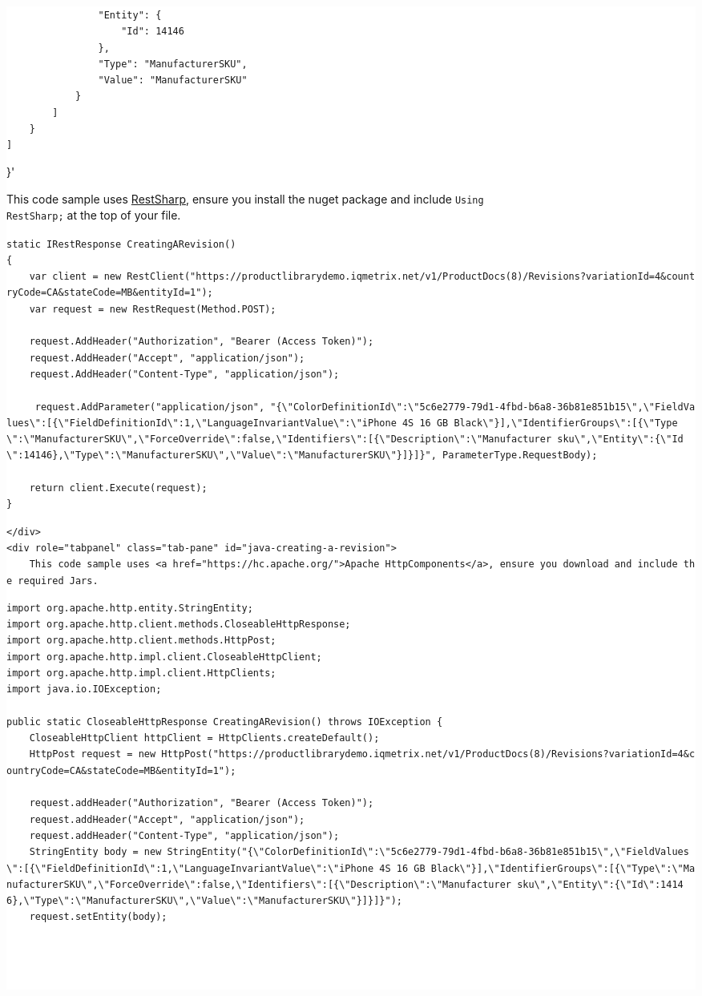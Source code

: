                     "Entity": {
                        "Id": 14146
                    },
                    "Type": "ManufacturerSKU",
                    "Value": "ManufacturerSKU"
                }
            ]
        }
    ]
}'</code></pre>
    </div>
    <div role="tabpanel" class="tab-pane" id="csharp-creating-a-revision">
        This code sample uses <a href="http://restsharp.org/">RestSharp</a>, ensure you install the nuget package and include <code>Using RestSharp;</code> at the top of your file.
<pre id="csharp-code-creating-a-revision"><code class="language-csharp">static IRestResponse CreatingARevision()
{
    var client = new RestClient("https://productlibrarydemo.iqmetrix.net/v1/ProductDocs(8)/Revisions?variationId=4&countryCode=CA&stateCode=MB&entityId=1");
    var request = new RestRequest(Method.POST);
     
    request.AddHeader("Authorization", "Bearer (Access Token)"); 
    request.AddHeader("Accept", "application/json"); 
    request.AddHeader("Content-Type", "application/json"); 

     request.AddParameter("application/json", "{\"ColorDefinitionId\":\"5c6e2779-79d1-4fbd-b6a8-36b81e851b15\",\"FieldValues\":[{\"FieldDefinitionId\":1,\"LanguageInvariantValue\":\"iPhone 4S 16 GB Black\"}],\"IdentifierGroups\":[{\"Type\":\"ManufacturerSKU\",\"ForceOverride\":false,\"Identifiers\":[{\"Description\":\"Manufacturer sku\",\"Entity\":{\"Id\":14146},\"Type\":\"ManufacturerSKU\",\"Value\":\"ManufacturerSKU\"}]}]}", ParameterType.RequestBody);

    return client.Execute(request);
}</code></pre>
    </div>
    <div role="tabpanel" class="tab-pane" id="java-creating-a-revision">
        This code sample uses <a href="https://hc.apache.org/">Apache HttpComponents</a>, ensure you download and include the required Jars.
<pre id="java-code-creating-a-revision"><code class="language-java">import org.apache.http.entity.StringEntity;
import org.apache.http.client.methods.CloseableHttpResponse;
import org.apache.http.client.methods.HttpPost;
import org.apache.http.impl.client.CloseableHttpClient;
import org.apache.http.impl.client.HttpClients;
import java.io.IOException;

public static CloseableHttpResponse CreatingARevision() throws IOException {
    CloseableHttpClient httpClient = HttpClients.createDefault();
    HttpPost request = new HttpPost("https://productlibrarydemo.iqmetrix.net/v1/ProductDocs(8)/Revisions?variationId=4&countryCode=CA&stateCode=MB&entityId=1");
     
    request.addHeader("Authorization", "Bearer (Access Token)"); 
    request.addHeader("Accept", "application/json"); 
    request.addHeader("Content-Type", "application/json"); 
    StringEntity body = new StringEntity("{\"ColorDefinitionId\":\"5c6e2779-79d1-4fbd-b6a8-36b81e851b15\",\"FieldValues\":[{\"FieldDefinitionId\":1,\"LanguageInvariantValue\":\"iPhone 4S 16 GB Black\"}],\"IdentifierGroups\":[{\"Type\":\"ManufacturerSKU\",\"ForceOverride\":false,\"Identifiers\":[{\"Description\":\"Manufacturer sku\",\"Entity\":{\"Id\":14146},\"Type\":\"ManufacturerSKU\",\"Value\":\"ManufacturerSKU\"}]}]}");
    request.setEntity(body);
    